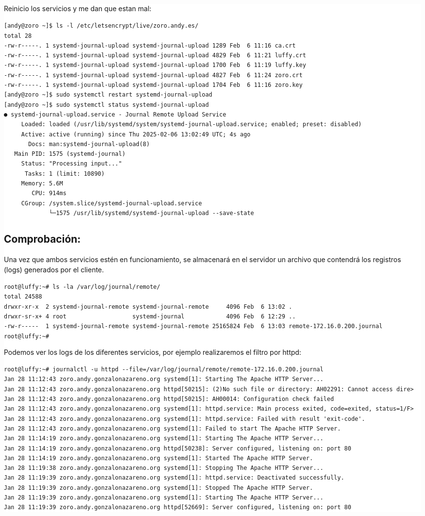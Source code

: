 Reinicio los servicios y me dan que estan mal:

```
[andy@zoro ~]$ ls -l /etc/letsencrypt/live/zoro.andy.es/
total 28
-rw-r-----. 1 systemd-journal-upload systemd-journal-upload 1289 Feb  6 11:16 ca.crt
-rw-r-----. 1 systemd-journal-upload systemd-journal-upload 4829 Feb  6 11:21 luffy.crt
-rw-r-----. 1 systemd-journal-upload systemd-journal-upload 1700 Feb  6 11:19 luffy.key
-rw-r-----. 1 systemd-journal-upload systemd-journal-upload 4827 Feb  6 11:24 zoro.crt
-rw-r-----. 1 systemd-journal-upload systemd-journal-upload 1704 Feb  6 11:16 zoro.key
[andy@zoro ~]$ sudo systemctl restart systemd-journal-upload
[andy@zoro ~]$ sudo systemctl status systemd-journal-upload
● systemd-journal-upload.service - Journal Remote Upload Service
     Loaded: loaded (/usr/lib/systemd/system/systemd-journal-upload.service; enabled; preset: disabled)
     Active: active (running) since Thu 2025-02-06 13:02:49 UTC; 4s ago
       Docs: man:systemd-journal-upload(8)
   Main PID: 1575 (systemd-journal)
     Status: "Processing input..."
      Tasks: 1 (limit: 10890)
     Memory: 5.6M
        CPU: 914ms
     CGroup: /system.slice/systemd-journal-upload.service
             └─1575 /usr/lib/systemd/systemd-journal-upload --save-state

```

## Comprobación:

Una vez que ambos servicios estén en funcionamiento, se almacenará en el servidor un archivo que contendrá los registros (logs) generados por el cliente.

```
root@luffy:~# ls -la /var/log/journal/remote/
total 24588
drwxr-xr-x  2 systemd-journal-remote systemd-journal-remote     4096 Feb  6 13:02 .
drwxr-sr-x+ 4 root                   systemd-journal            4096 Feb  6 12:29 ..
-rw-r-----  1 systemd-journal-remote systemd-journal-remote 25165824 Feb  6 13:03 remote-172.16.0.200.journal
root@luffy:~# 

```

Podemos ver los logs de los diferentes servicios, por ejemplo realizaremos el filtro por httpd:

```
root@luffy:~# journalctl -u httpd --file=/var/log/journal/remote/remote-172.16.0.200.journal
Jan 28 11:12:43 zoro.andy.gonzalonazareno.org systemd[1]: Starting The Apache HTTP Server...
Jan 28 11:12:43 zoro.andy.gonzalonazareno.org httpd[50215]: (2)No such file or directory: AH02291: Cannot access dire>
Jan 28 11:12:43 zoro.andy.gonzalonazareno.org httpd[50215]: AH00014: Configuration check failed
Jan 28 11:12:43 zoro.andy.gonzalonazareno.org systemd[1]: httpd.service: Main process exited, code=exited, status=1/F>
Jan 28 11:12:43 zoro.andy.gonzalonazareno.org systemd[1]: httpd.service: Failed with result 'exit-code'.
Jan 28 11:12:43 zoro.andy.gonzalonazareno.org systemd[1]: Failed to start The Apache HTTP Server.
Jan 28 11:14:19 zoro.andy.gonzalonazareno.org systemd[1]: Starting The Apache HTTP Server...
Jan 28 11:14:19 zoro.andy.gonzalonazareno.org httpd[50238]: Server configured, listening on: port 80
Jan 28 11:14:19 zoro.andy.gonzalonazareno.org systemd[1]: Started The Apache HTTP Server.
Jan 28 11:19:38 zoro.andy.gonzalonazareno.org systemd[1]: Stopping The Apache HTTP Server...
Jan 28 11:19:39 zoro.andy.gonzalonazareno.org systemd[1]: httpd.service: Deactivated successfully.
Jan 28 11:19:39 zoro.andy.gonzalonazareno.org systemd[1]: Stopped The Apache HTTP Server.
Jan 28 11:19:39 zoro.andy.gonzalonazareno.org systemd[1]: Starting The Apache HTTP Server...
Jan 28 11:19:39 zoro.andy.gonzalonazareno.org httpd[52669]: Server configured, listening on: port 80
```